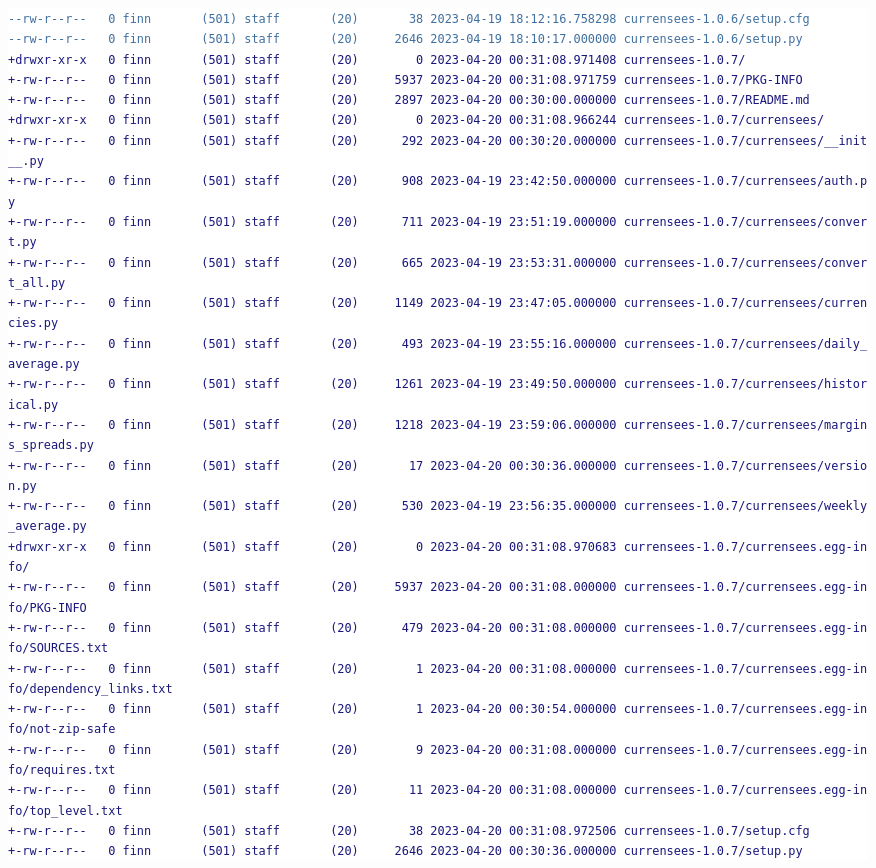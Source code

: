 ```diff
--rw-r--r--   0 finn       (501) staff       (20)       38 2023-04-19 18:12:16.758298 currensees-1.0.6/setup.cfg
--rw-r--r--   0 finn       (501) staff       (20)     2646 2023-04-19 18:10:17.000000 currensees-1.0.6/setup.py
+drwxr-xr-x   0 finn       (501) staff       (20)        0 2023-04-20 00:31:08.971408 currensees-1.0.7/
+-rw-r--r--   0 finn       (501) staff       (20)     5937 2023-04-20 00:31:08.971759 currensees-1.0.7/PKG-INFO
+-rw-r--r--   0 finn       (501) staff       (20)     2897 2023-04-20 00:30:00.000000 currensees-1.0.7/README.md
+drwxr-xr-x   0 finn       (501) staff       (20)        0 2023-04-20 00:31:08.966244 currensees-1.0.7/currensees/
+-rw-r--r--   0 finn       (501) staff       (20)      292 2023-04-20 00:30:20.000000 currensees-1.0.7/currensees/__init__.py
+-rw-r--r--   0 finn       (501) staff       (20)      908 2023-04-19 23:42:50.000000 currensees-1.0.7/currensees/auth.py
+-rw-r--r--   0 finn       (501) staff       (20)      711 2023-04-19 23:51:19.000000 currensees-1.0.7/currensees/convert.py
+-rw-r--r--   0 finn       (501) staff       (20)      665 2023-04-19 23:53:31.000000 currensees-1.0.7/currensees/convert_all.py
+-rw-r--r--   0 finn       (501) staff       (20)     1149 2023-04-19 23:47:05.000000 currensees-1.0.7/currensees/currencies.py
+-rw-r--r--   0 finn       (501) staff       (20)      493 2023-04-19 23:55:16.000000 currensees-1.0.7/currensees/daily_average.py
+-rw-r--r--   0 finn       (501) staff       (20)     1261 2023-04-19 23:49:50.000000 currensees-1.0.7/currensees/historical.py
+-rw-r--r--   0 finn       (501) staff       (20)     1218 2023-04-19 23:59:06.000000 currensees-1.0.7/currensees/margins_spreads.py
+-rw-r--r--   0 finn       (501) staff       (20)       17 2023-04-20 00:30:36.000000 currensees-1.0.7/currensees/version.py
+-rw-r--r--   0 finn       (501) staff       (20)      530 2023-04-19 23:56:35.000000 currensees-1.0.7/currensees/weekly_average.py
+drwxr-xr-x   0 finn       (501) staff       (20)        0 2023-04-20 00:31:08.970683 currensees-1.0.7/currensees.egg-info/
+-rw-r--r--   0 finn       (501) staff       (20)     5937 2023-04-20 00:31:08.000000 currensees-1.0.7/currensees.egg-info/PKG-INFO
+-rw-r--r--   0 finn       (501) staff       (20)      479 2023-04-20 00:31:08.000000 currensees-1.0.7/currensees.egg-info/SOURCES.txt
+-rw-r--r--   0 finn       (501) staff       (20)        1 2023-04-20 00:31:08.000000 currensees-1.0.7/currensees.egg-info/dependency_links.txt
+-rw-r--r--   0 finn       (501) staff       (20)        1 2023-04-20 00:30:54.000000 currensees-1.0.7/currensees.egg-info/not-zip-safe
+-rw-r--r--   0 finn       (501) staff       (20)        9 2023-04-20 00:31:08.000000 currensees-1.0.7/currensees.egg-info/requires.txt
+-rw-r--r--   0 finn       (501) staff       (20)       11 2023-04-20 00:31:08.000000 currensees-1.0.7/currensees.egg-info/top_level.txt
+-rw-r--r--   0 finn       (501) staff       (20)       38 2023-04-20 00:31:08.972506 currensees-1.0.7/setup.cfg
+-rw-r--r--   0 finn       (501) staff       (20)     2646 2023-04-20 00:30:36.000000 currensees-1.0.7/setup.py
```
